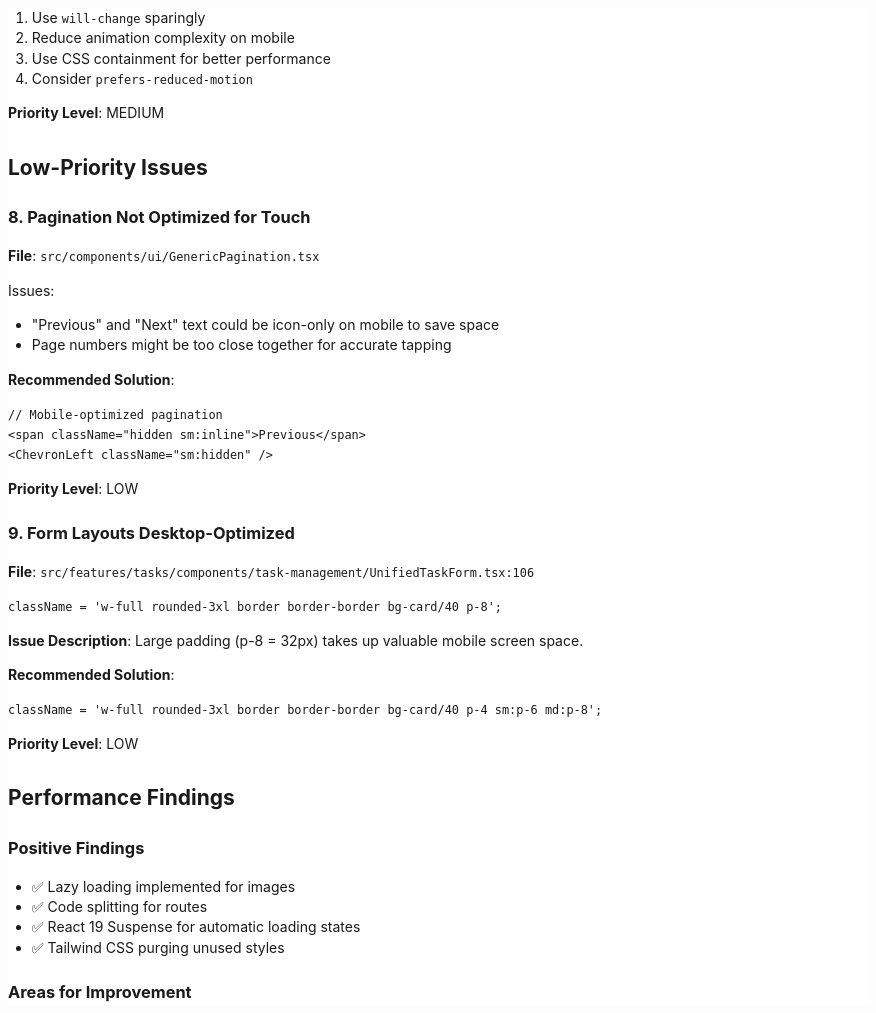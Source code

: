 1. Use `will-change` sparingly
2. Reduce animation complexity on mobile
3. Use CSS containment for better performance
4. Consider `prefers-reduced-motion`

**Priority Level**: MEDIUM

## Low-Priority Issues

### 8. Pagination Not Optimized for Touch

**File**: `src/components/ui/GenericPagination.tsx`

Issues:

- "Previous" and "Next" text could be icon-only on mobile to save space
- Page numbers might be too close together for accurate tapping

**Recommended Solution**:

```tsx
// Mobile-optimized pagination
<span className="hidden sm:inline">Previous</span>
<ChevronLeft className="sm:hidden" />
```

**Priority Level**: LOW

### 9. Form Layouts Desktop-Optimized

**File**: `src/features/tasks/components/task-management/UnifiedTaskForm.tsx:106`

```tsx
className = 'w-full rounded-3xl border border-border bg-card/40 p-8';
```

**Issue Description**: Large padding (p-8 = 32px) takes up valuable mobile screen space.

**Recommended Solution**:

```tsx
className = 'w-full rounded-3xl border border-border bg-card/40 p-4 sm:p-6 md:p-8';
```

**Priority Level**: LOW

## Performance Findings

### Positive Findings

- ✅ Lazy loading implemented for images
- ✅ Code splitting for routes
- ✅ React 19 Suspense for automatic loading states
- ✅ Tailwind CSS purging unused styles

### Areas for Improvement
